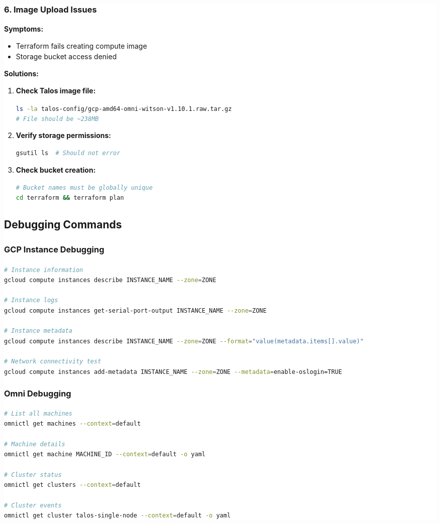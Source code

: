 ### 6. Image Upload Issues

**Symptoms:**
- Terraform fails creating compute image
- Storage bucket access denied

**Solutions:**

1. **Check Talos image file:**
   ```bash
   ls -la talos-config/gcp-amd64-omni-witson-v1.10.1.raw.tar.gz
   # File should be ~238MB
   ```

2. **Verify storage permissions:**
   ```bash
   gsutil ls  # Should not error
   ```

3. **Check bucket creation:**
   ```bash
   # Bucket names must be globally unique
   cd terraform && terraform plan
   ```

## Debugging Commands

### GCP Instance Debugging

```bash
# Instance information
gcloud compute instances describe INSTANCE_NAME --zone=ZONE

# Instance logs
gcloud compute instances get-serial-port-output INSTANCE_NAME --zone=ZONE

# Instance metadata
gcloud compute instances describe INSTANCE_NAME --zone=ZONE --format="value(metadata.items[].value)"

# Network connectivity test
gcloud compute instances add-metadata INSTANCE_NAME --zone=ZONE --metadata=enable-oslogin=TRUE
```

### Omni Debugging

```bash
# List all machines
omnictl get machines --context=default

# Machine details
omnictl get machine MACHINE_ID --context=default -o yaml

# Cluster status
omnictl get clusters --context=default

# Cluster events
omnictl get cluster talos-single-node --context=default -o yaml
```

